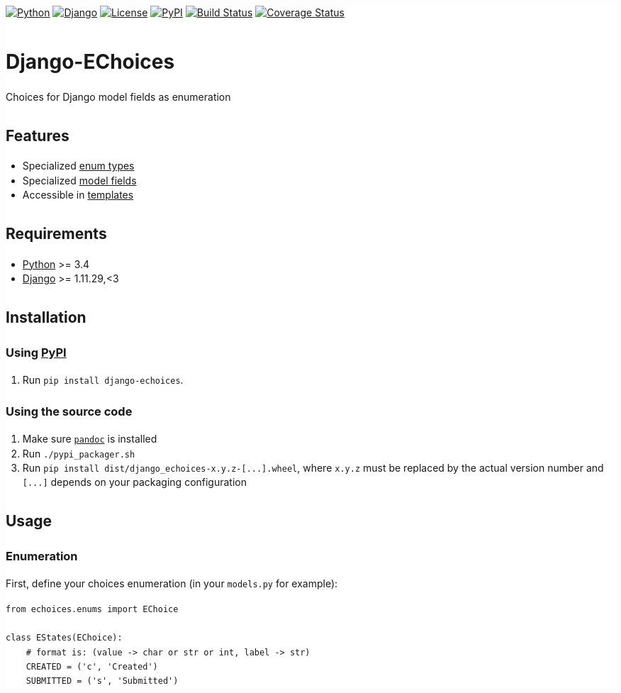 [![Python](https://img.shields.io/badge/Python-3.5,3.6,3.7,3.8-blue.svg?style=flat-square)](/)
[![Django](https://img.shields.io/badge/Django-1.11,2.2-blue.svg?style=flat-square)](/)
[![License](https://img.shields.io/badge/License-GPLv3-blue.svg?style=flat-square)](/LICENSE)
[![PyPI](https://img.shields.io/pypi/v/django_echoices.svg?style=flat-square)](https://pypi.python.org/pypi/django-echoices)
[![Build Status](https://travis-ci.org/mbourqui/django-echoices.svg?branch=master)](https://travis-ci.org/mbourqui/django-echoices)
[![Coverage Status](https://coveralls.io/repos/github/mbourqui/django-echoices/badge.svg?branch=master)](https://coveralls.io/github/mbourqui/django-echoices?branch=master)


# Django-EChoices

Choices for Django model fields as enumeration


## Features

* Specialized [enum types](#enum)
* Specialized [model fields](#modelfield)
* Accessible in [templates](#templates)


## Requirements

* [Python][] >= 3.4
* [Django][] >= 1.11.29,<3


## Installation

### Using [PyPI](https://pypi.python.org/pypi/django-echoices)
1. Run `pip install django-echoices`.

### Using the source code
1. Make sure [`pandoc`](http://pandoc.org/index.html) is installed
1. Run `./pypi_packager.sh`
1. Run `pip install dist/django_echoices-x.y.z-[...].wheel`, where `x.y.z` must be replaced by the actual
   version number and `[...]` depends on your packaging configuration


## Usage

### Enumeration
First, define your choices enumeration (in your `models.py` for example):
```
from echoices.enums import EChoice

class EStates(EChoice):
    # format is: (value -> char or str or int, label -> str)
    CREATED = ('c', 'Created')
    SUBMITTED = ('s', 'Submitted')

```


  [django]:     https://www.djangoproject.com/      "Django"
  [python]:     https://www.python.org/             "Python"
  [i03]:        https://github.com/mbourqui/django-echoices/issues/3